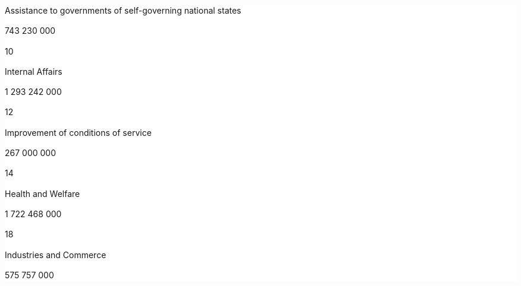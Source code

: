 <td><p></p></td>

</tr>

<tr>

<td><p></p></td>

<td><p>Assistance to governments of self-governing national states</p></td>

<td><p></p></td>

<td><p>743 230 000</p></td>

</tr>

<tr>

<td><p>10</p></td>

<td><p>Internal Affairs</p></td>

<td><p>1 293 242 000</p></td>

<td><p></p></td>

</tr>

<tr>

<td><p>12</p></td>

<td><p>Improvement of conditions of service</p></td>

<td><p>267 000 000</p></td>

<td><p></p></td>

</tr>

<tr>

<td><p>14</p></td>

<td><p>Health and Welfare</p></td>

<td><p>1 722 468 000</p></td>

<td><p></p></td>

</tr>

<tr>

<td><p>18</p></td>

<td><p>Industries and Commerce</p></td>

<td><p>575 757 000</p></td>

<td><p></p></td>

</tr>

<tr>
